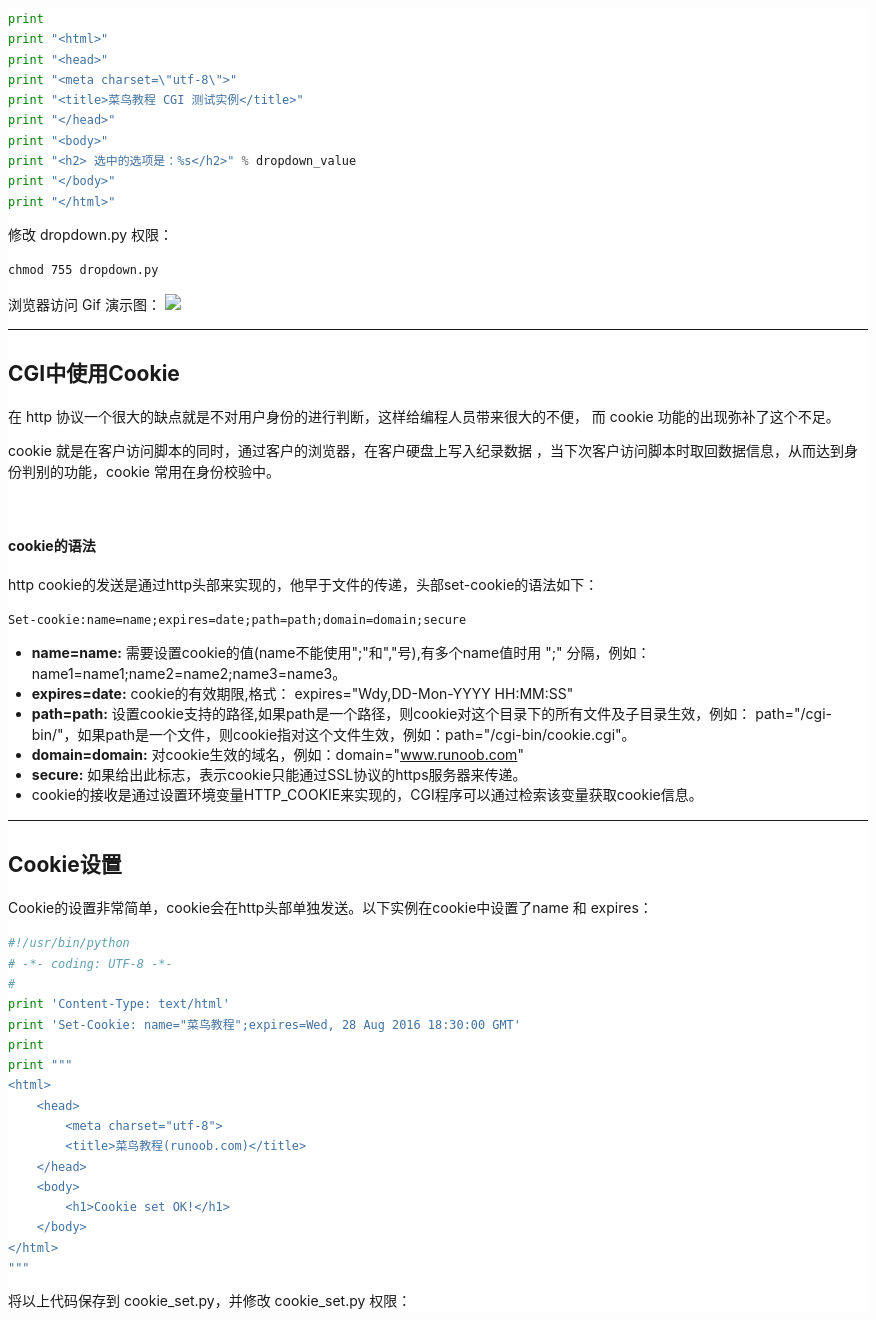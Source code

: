 ```py
print
print "<html>"
print "<head>"
print "<meta charset=\"utf-8\">"
print "<title>菜鸟教程 CGI 测试实例</title>"
print "</head>"
print "<body>"
print "<h2> 选中的选项是：%s</h2>" % dropdown_value
print "</body>"
print "</html>"
```
修改 dropdown.py 权限：
```
chmod 755 dropdown.py
```
浏览器访问 Gif 演示图：
![](https://www.runoob.com/wp-content/uploads/2013/11/dropdown.gif)

---
## CGI中使用Cookie
在 http 协议一个很大的缺点就是不对用户身份的进行判断，这样给编程人员带来很大的不便， 而 cookie 功能的出现弥补了这个不足。

cookie 就是在客户访问脚本的同时，通过客户的浏览器，在客户硬盘上写入纪录数据 ，当下次客户访问脚本时取回数据信息，从而达到身份判别的功能，cookie 常用在身份校验中。

　
#### cookie的语法
http cookie的发送是通过http头部来实现的，他早于文件的传递，头部set-cookie的语法如下：
```
Set-cookie:name=name;expires=date;path=path;domain=domain;secure
```
- **name=name:** 需要设置cookie的值(name不能使用";"和","号),有多个name值时用 ";" 分隔，例如：name1=name1;name2=name2;name3=name3。
- **expires=date:** cookie的有效期限,格式： expires="Wdy,DD-Mon-YYYY HH:MM:SS"
- **path=path:** 设置cookie支持的路径,如果path是一个路径，则cookie对这个目录下的所有文件及子目录生效，例如： path="/cgi-bin/"，如果path是一个文件，则cookie指对这个文件生效，例如：path="/cgi-bin/cookie.cgi"。
- **domain=domain:** 对cookie生效的域名，例如：domain="www.runoob.com"
- **secure:** 如果给出此标志，表示cookie只能通过SSL协议的https服务器来传递。
- cookie的接收是通过设置环境变量HTTP_COOKIE来实现的，CGI程序可以通过检索该变量获取cookie信息。

---
## Cookie设置
Cookie的设置非常简单，cookie会在http头部单独发送。以下实例在cookie中设置了name 和 expires：
```py
#!/usr/bin/python
# -*- coding: UTF-8 -*-
#
print 'Content-Type: text/html'
print 'Set-Cookie: name="菜鸟教程";expires=Wed, 28 Aug 2016 18:30:00 GMT'
print
print """
<html>
    <head>
        <meta charset="utf-8">
        <title>菜鸟教程(runoob.com)</title>
    </head>
    <body>
        <h1>Cookie set OK!</h1>
    </body>
</html>
"""
```
将以上代码保存到 cookie_set.py，并修改 cookie_set.py 权限：
```
```